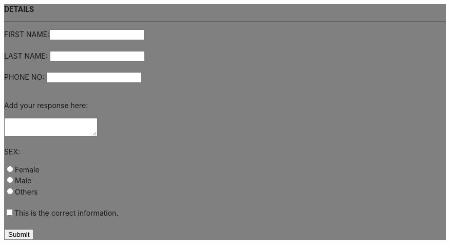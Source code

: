 <!DOCTYPE html>
<html>
<b>
<head>DETAILS</head>
<title style="font size:50px">WEB FORM</title>
</b><hr/>
<body style="background-color:grey">
<form>
FIRST NAME:<input type='text'name='first name'value=''><br/><br/>
LAST NAME: <input type='text'name='last name'value=''><br/><br/>
PHONE NO:   <input type='text' no='phone no'value=''><br/><br/>
<p> Add your response here: </p>
<textarea></textarea><br/>
<p>SEX:</p>
<input type='radio'>Female<br/>
<input type='radio'>Male<br/>
<input type='radio'>Others<br/><br/>
<input type='checkbox'>This is the correct information.<br/><br/>
<input type='Submit'><br/>

</body>
</form>
</html>
